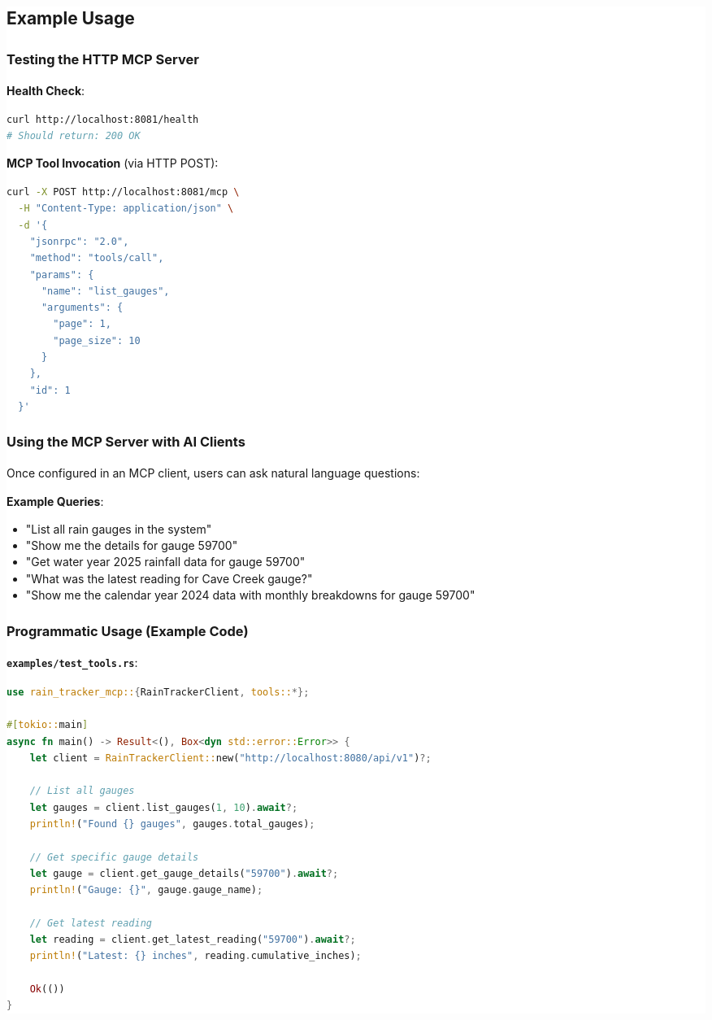
## Example Usage

### Testing the HTTP MCP Server

**Health Check**:
```bash
curl http://localhost:8081/health
# Should return: 200 OK
```

**MCP Tool Invocation** (via HTTP POST):
```bash
curl -X POST http://localhost:8081/mcp \
  -H "Content-Type: application/json" \
  -d '{
    "jsonrpc": "2.0",
    "method": "tools/call",
    "params": {
      "name": "list_gauges",
      "arguments": {
        "page": 1,
        "page_size": 10
      }
    },
    "id": 1
  }'
```

### Using the MCP Server with AI Clients

Once configured in an MCP client, users can ask natural language questions:

**Example Queries**:
- "List all rain gauges in the system"
- "Show me the details for gauge 59700"
- "Get water year 2025 rainfall data for gauge 59700"
- "What was the latest reading for Cave Creek gauge?"
- "Show me the calendar year 2024 data with monthly breakdowns for gauge 59700"

### Programmatic Usage (Example Code)

**`examples/test_tools.rs`**:
```rust
use rain_tracker_mcp::{RainTrackerClient, tools::*};

#[tokio::main]
async fn main() -> Result<(), Box<dyn std::error::Error>> {
    let client = RainTrackerClient::new("http://localhost:8080/api/v1")?;

    // List all gauges
    let gauges = client.list_gauges(1, 10).await?;
    println!("Found {} gauges", gauges.total_gauges);

    // Get specific gauge details
    let gauge = client.get_gauge_details("59700").await?;
    println!("Gauge: {}", gauge.gauge_name);

    // Get latest reading
    let reading = client.get_latest_reading("59700").await?;
    println!("Latest: {} inches", reading.cumulative_inches);

    Ok(())
}
```

